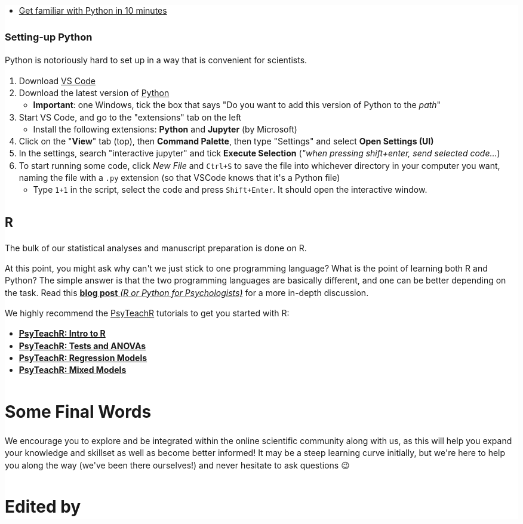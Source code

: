 - [Get familiar with Python in 10 minutes](https://neurokit2.readthedocs.io/en/latest/start/learn_python.html)


### Setting-up Python

Python is notoriously hard to set up in a way that is convenient for scientists. 

1. Download [VS Code](https://code.visualstudio.com/download) 
2. Download the latest version of [Python](https://www.python.org/downloads/)
    - **Important**: one Windows, tick the box that says "Do you want to add this version of Python to the *path*"
3. Start VS Code, and go to the "extensions" tab on the left
    - Install the following extensions: **Python** and **Jupyter** (by Microsoft)
4. Click on the "**View**" tab (top), then **Command Palette**, then type "Settings" and select **Open Settings (UI)**
5. In the settings, search "interactive jupyter" and tick **Execute Selection** (*"when pressing shift+enter, send selected code...*)
6. To start running some code, click *New File* and `Ctrl+S` to save the file into whichever directory in your computer you want, naming the file with a `.py` extension (so that VSCode knows that it's a Python file)
    - Type `1+1` in the script, select the code and press `Shift+Enter`. It should open the interactive window.

## R

The bulk of our statistical analyses and manuscript preparation is done on R.

At this point, you might ask why can't we just stick to one programming language? What is the point of learning both R and Python?
The simple answer is that the two programming languages are basically different, and one can be better depending on the task.
Read this [**blog post** *(R or Python for Psychologists)*](https://dominiquemakowski.github.io/post/r_or_python/) for a more in-depth discussion.

We highly recommend the [PsyTeachR](https://psyteachr.github.io/) tutorials to get you started with R:

- [**PsyTeachR: Intro to R**](https://psyteachr.github.io/data-skills-v2/)
- [**PsyTeachR: Tests and ANOVAs**](https://psyteachr.github.io/analysis-v2/)
- [**PsyTeachR: Regression Models**](https://psyteachr.github.io/stat-models-v1/)
- [**PsyTeachR: Mixed Models**](https://psyteachr.github.io/stat-models-v1/linear-mixed-effects-models-with-crossed-random-factors.html)

# Some Final Words

We encourage you to explore and be integrated within the online scientific community along with us, as this will help you expand your knowledge and skillset as well as become better informed! It may be a steep learning curve initially, but we're here to help you along the way (we've been there ourselves!) and never hesitate to ask questions 😉


# Edited by
